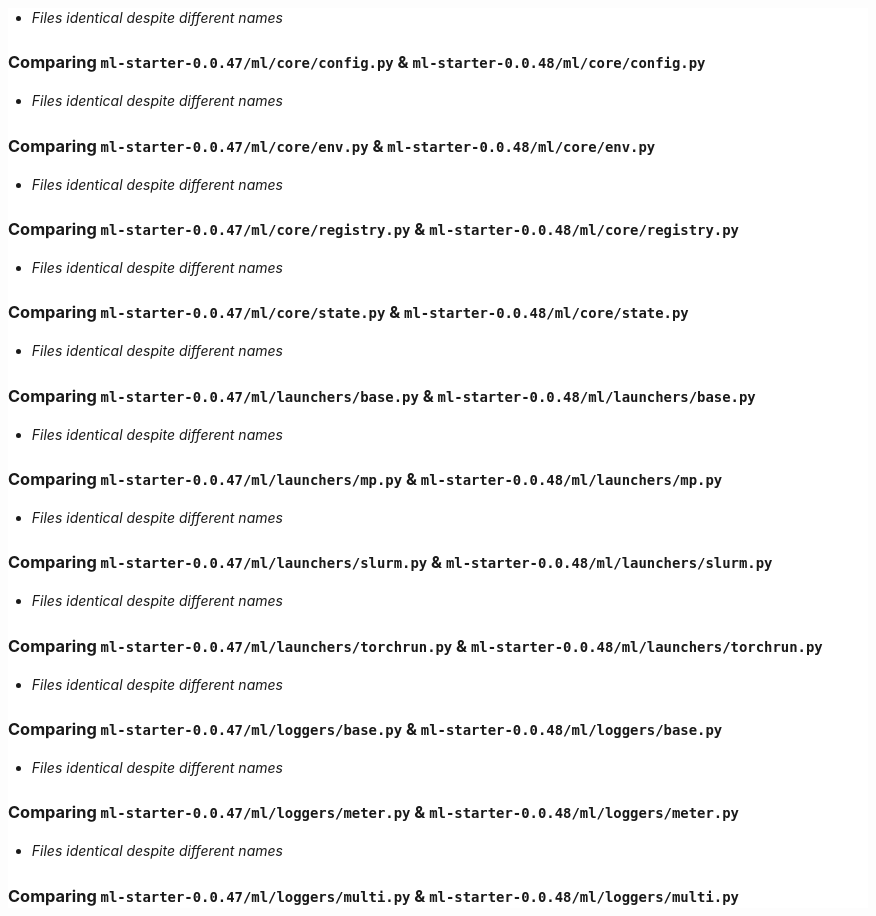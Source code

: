  * *Files identical despite different names*

### Comparing `ml-starter-0.0.47/ml/core/config.py` & `ml-starter-0.0.48/ml/core/config.py`

 * *Files identical despite different names*

### Comparing `ml-starter-0.0.47/ml/core/env.py` & `ml-starter-0.0.48/ml/core/env.py`

 * *Files identical despite different names*

### Comparing `ml-starter-0.0.47/ml/core/registry.py` & `ml-starter-0.0.48/ml/core/registry.py`

 * *Files identical despite different names*

### Comparing `ml-starter-0.0.47/ml/core/state.py` & `ml-starter-0.0.48/ml/core/state.py`

 * *Files identical despite different names*

### Comparing `ml-starter-0.0.47/ml/launchers/base.py` & `ml-starter-0.0.48/ml/launchers/base.py`

 * *Files identical despite different names*

### Comparing `ml-starter-0.0.47/ml/launchers/mp.py` & `ml-starter-0.0.48/ml/launchers/mp.py`

 * *Files identical despite different names*

### Comparing `ml-starter-0.0.47/ml/launchers/slurm.py` & `ml-starter-0.0.48/ml/launchers/slurm.py`

 * *Files identical despite different names*

### Comparing `ml-starter-0.0.47/ml/launchers/torchrun.py` & `ml-starter-0.0.48/ml/launchers/torchrun.py`

 * *Files identical despite different names*

### Comparing `ml-starter-0.0.47/ml/loggers/base.py` & `ml-starter-0.0.48/ml/loggers/base.py`

 * *Files identical despite different names*

### Comparing `ml-starter-0.0.47/ml/loggers/meter.py` & `ml-starter-0.0.48/ml/loggers/meter.py`

 * *Files identical despite different names*

### Comparing `ml-starter-0.0.47/ml/loggers/multi.py` & `ml-starter-0.0.48/ml/loggers/multi.py`
